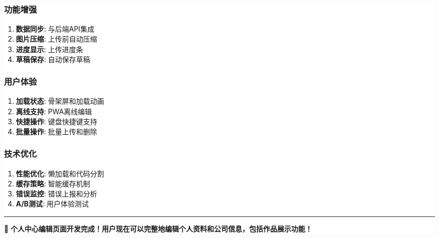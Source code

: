 ### 功能增强
1. **数据同步**: 与后端API集成
2. **图片压缩**: 上传前自动压缩
3. **进度显示**: 上传进度条
4. **草稿保存**: 自动保存草稿

### 用户体验
1. **加载状态**: 骨架屏和加载动画
2. **离线支持**: PWA离线编辑
3. **快捷操作**: 键盘快捷键支持
4. **批量操作**: 批量上传和删除

### 技术优化
1. **性能优化**: 懒加载和代码分割
2. **缓存策略**: 智能缓存机制
3. **错误监控**: 错误上报和分析
4. **A/B测试**: 用户体验测试

---

🎉 **个人中心编辑页面开发完成！用户现在可以完整地编辑个人资料和公司信息，包括作品展示功能！**
